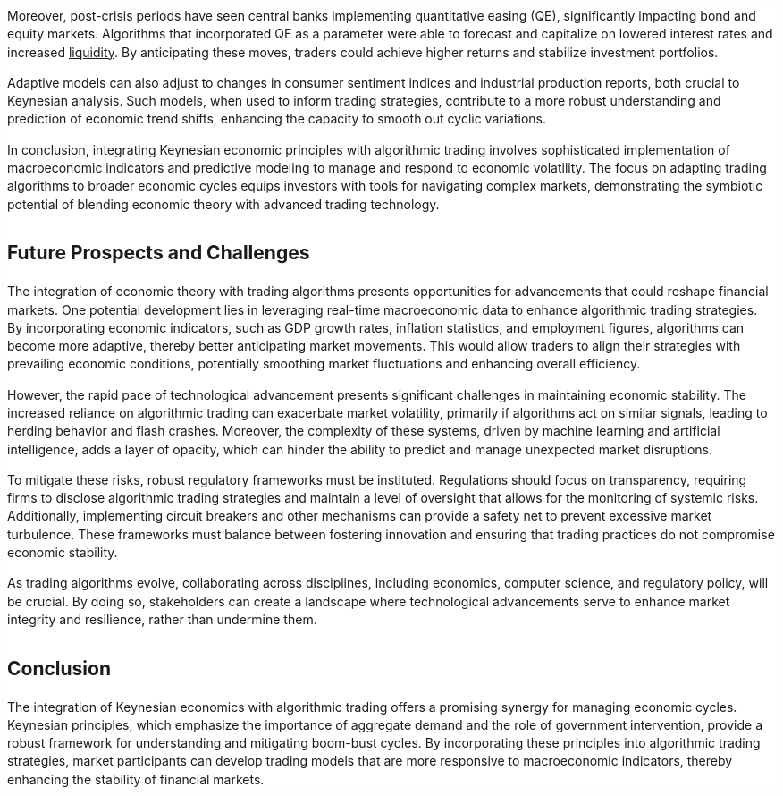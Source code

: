 Moreover, post-crisis periods have seen central banks implementing quantitative easing (QE), significantly impacting bond and equity markets. Algorithms that incorporated QE as a parameter were able to forecast and capitalize on lowered interest rates and increased [liquidity](/wiki/liquidity-risk-premium). By anticipating these moves, traders could achieve higher returns and stabilize investment portfolios.

Adaptive models can also adjust to changes in consumer sentiment indices and industrial production reports, both crucial to Keynesian analysis. Such models, when used to inform trading strategies, contribute to a more robust understanding and prediction of economic trend shifts, enhancing the capacity to smooth out cyclic variations.

In conclusion, integrating Keynesian economic principles with algorithmic trading involves sophisticated implementation of macroeconomic indicators and predictive modeling to manage and respond to economic volatility. The focus on adapting trading algorithms to broader economic cycles equips investors with tools for navigating complex markets, demonstrating the symbiotic potential of blending economic theory with advanced trading technology.

## Future Prospects and Challenges

The integration of economic theory with trading algorithms presents opportunities for advancements that could reshape financial markets. One potential development lies in leveraging real-time macroeconomic data to enhance algorithmic trading strategies. By incorporating economic indicators, such as GDP growth rates, inflation [statistics](/wiki/bayesian-statistics), and employment figures, algorithms can become more adaptive, thereby better anticipating market movements. This would allow traders to align their strategies with prevailing economic conditions, potentially smoothing market fluctuations and enhancing overall efficiency.

However, the rapid pace of technological advancement presents significant challenges in maintaining economic stability. The increased reliance on algorithmic trading can exacerbate market volatility, primarily if algorithms act on similar signals, leading to herding behavior and flash crashes. Moreover, the complexity of these systems, driven by machine learning and artificial intelligence, adds a layer of opacity, which can hinder the ability to predict and manage unexpected market disruptions.

To mitigate these risks, robust regulatory frameworks must be instituted. Regulations should focus on transparency, requiring firms to disclose algorithmic trading strategies and maintain a level of oversight that allows for the monitoring of systemic risks. Additionally, implementing circuit breakers and other mechanisms can provide a safety net to prevent excessive market turbulence. These frameworks must balance between fostering innovation and ensuring that trading practices do not compromise economic stability.

As trading algorithms evolve, collaborating across disciplines, including economics, computer science, and regulatory policy, will be crucial. By doing so, stakeholders can create a landscape where technological advancements serve to enhance market integrity and resilience, rather than undermine them.

## Conclusion

The integration of Keynesian economics with algorithmic trading offers a promising synergy for managing economic cycles. Keynesian principles, which emphasize the importance of aggregate demand and the role of government intervention, provide a robust framework for understanding and mitigating boom-bust cycles. By incorporating these principles into algorithmic trading strategies, market participants can develop trading models that are more responsive to macroeconomic indicators, thereby enhancing the stability of financial markets.
